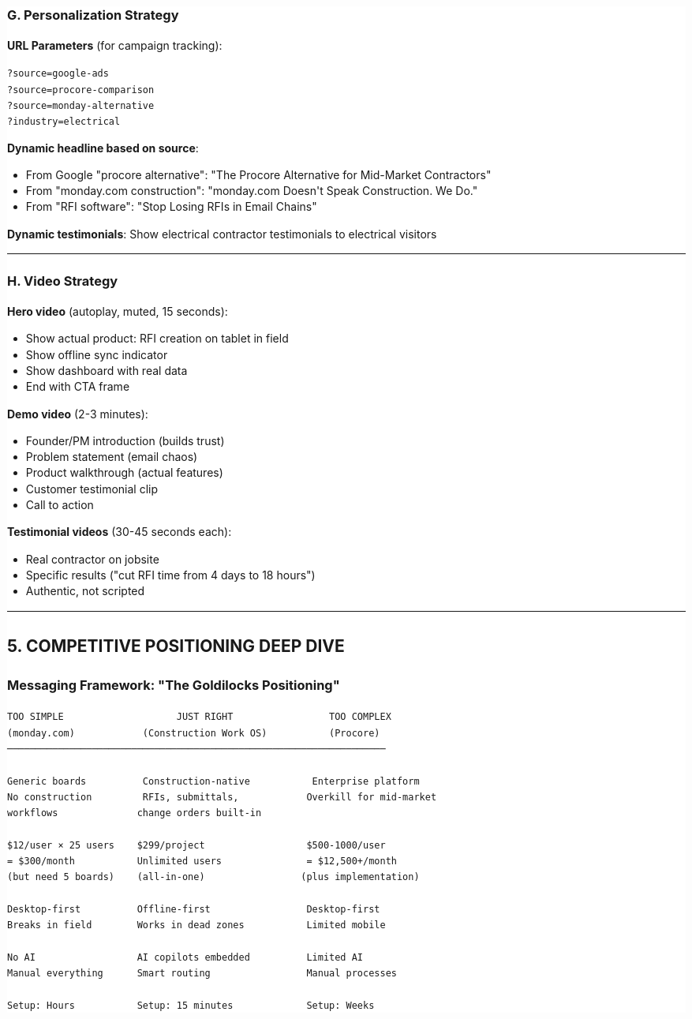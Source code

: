 
### **G. Personalization Strategy**

**URL Parameters** (for campaign tracking):
```
?source=google-ads
?source=procore-comparison
?source=monday-alternative
?industry=electrical
```

**Dynamic headline based on source**:
- From Google "procore alternative": "The Procore Alternative for Mid-Market Contractors"
- From "monday.com construction": "monday.com Doesn't Speak Construction. We Do."
- From "RFI software": "Stop Losing RFIs in Email Chains"

**Dynamic testimonials**: Show electrical contractor testimonials to electrical visitors

---

### **H. Video Strategy**

**Hero video** (autoplay, muted, 15 seconds):
- Show actual product: RFI creation on tablet in field
- Show offline sync indicator
- Show dashboard with real data
- End with CTA frame

**Demo video** (2-3 minutes):
- Founder/PM introduction (builds trust)
- Problem statement (email chaos)
- Product walkthrough (actual features)
- Customer testimonial clip
- Call to action

**Testimonial videos** (30-45 seconds each):
- Real contractor on jobsite
- Specific results ("cut RFI time from 4 days to 18 hours")
- Authentic, not scripted

---

## 5. COMPETITIVE POSITIONING DEEP DIVE

### **Messaging Framework: "The Goldilocks Positioning"**

```
TOO SIMPLE                    JUST RIGHT                 TOO COMPLEX
(monday.com)            (Construction Work OS)           (Procore)
───────────────────────────────────────────────────────────────────

Generic boards          Construction-native           Enterprise platform
No construction         RFIs, submittals,            Overkill for mid-market
workflows              change orders built-in

$12/user × 25 users    $299/project                  $500-1000/user
= $300/month           Unlimited users               = $12,500+/month
(but need 5 boards)    (all-in-one)                 (plus implementation)

Desktop-first          Offline-first                 Desktop-first
Breaks in field        Works in dead zones           Limited mobile

No AI                  AI copilots embedded          Limited AI
Manual everything      Smart routing                 Manual processes

Setup: Hours           Setup: 15 minutes             Setup: Weeks
```
